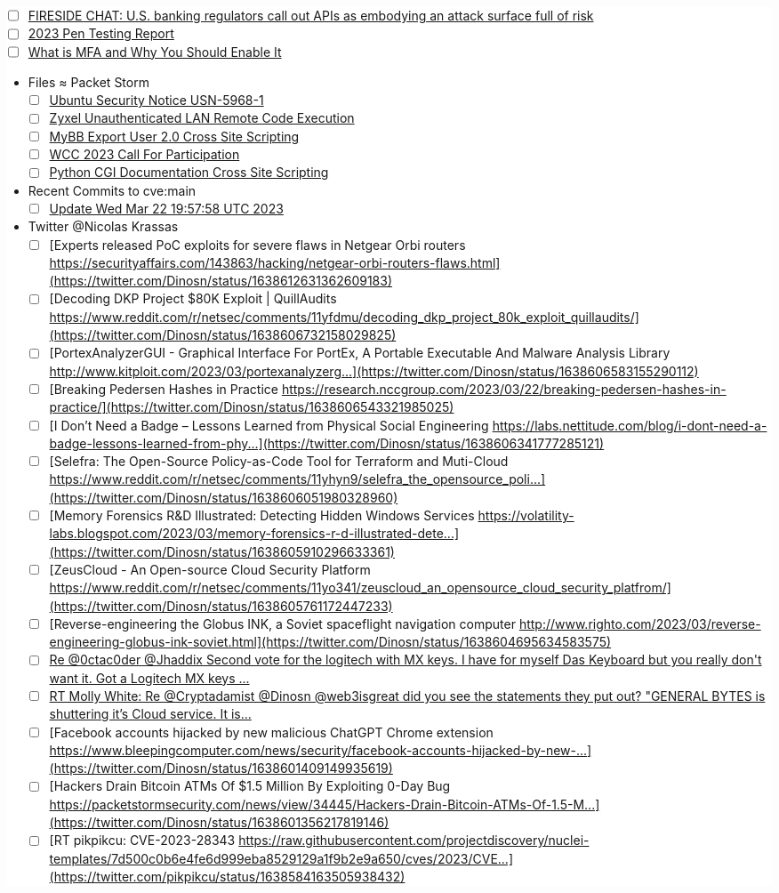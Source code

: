   - [ ] [FIRESIDE CHAT: U.S. banking regulators call out APIs as embodying an attack surface full of risk](https://securityboulevard.com/2023/03/fireside-chat-u-s-banking-regulators-call-out-apis-as-embodying-an-attack-surface-full-of-risk/)
  - [ ] [2023 Pen Testing Report](https://securityboulevard.com/2023/03/2023-pen-testing-report/)
  - [ ] [What is MFA and Why You Should Enable It](https://securityboulevard.com/2023/03/what-is-mfa-and-why-you-should-enable-it/)
- Files ≈ Packet Storm
  - [ ] [Ubuntu Security Notice USN-5968-1](https://packetstormsecurity.com/files/171423/USN-5968-1.txt)
  - [ ] [Zyxel Unauthenticated LAN Remote Code Execution](https://packetstormsecurity.com/files/171422/zyxel_multiple_devices_zhttp_lan_rce.rb.txt)
  - [ ] [MyBB Export User 2.0 Cross Site Scripting](https://packetstormsecurity.com/files/171421/mybbexportuser20-xss.txt)
  - [ ] [WCC 2023 Call For Participation](https://packetstormsecurity.com/files/171420/wcc2023-cfp.txt)
  - [ ] [Python CGI Documentation Cross Site Scripting](https://packetstormsecurity.com/files/171419/pythoncgidoc-xss.txt)
- Recent Commits to cve:main
  - [ ] [Update Wed Mar 22 19:57:58 UTC 2023](https://github.com/trickest/cve/commit/519e8b9e22f191b7310406d54b0db053d4274d66)
- Twitter @Nicolas Krassas
  - [ ] [Experts released PoC exploits for severe flaws in Netgear Orbi routers https://securityaffairs.com/143863/hacking/netgear-orbi-routers-flaws.html](https://twitter.com/Dinosn/status/1638612631362609183)
  - [ ] [Decoding DKP Project $80K Exploit | QuillAudits https://www.reddit.com/r/netsec/comments/11yfdmu/decoding_dkp_project_80k_exploit_quillaudits/](https://twitter.com/Dinosn/status/1638606732158029825)
  - [ ] [PortexAnalyzerGUI - Graphical Interface For PortEx, A Portable Executable And Malware Analysis Library http://www.kitploit.com/2023/03/portexanalyzerg...](https://twitter.com/Dinosn/status/1638606583155290112)
  - [ ] [Breaking Pedersen Hashes in Practice https://research.nccgroup.com/2023/03/22/breaking-pedersen-hashes-in-practice/](https://twitter.com/Dinosn/status/1638606543321985025)
  - [ ] [I Don’t Need a Badge – Lessons Learned from Physical Social Engineering https://labs.nettitude.com/blog/i-dont-need-a-badge-lessons-learned-from-phy...](https://twitter.com/Dinosn/status/1638606341777285121)
  - [ ] [Selefra: The Open-Source Policy-as-Code Tool for Terraform and Muti-Cloud https://www.reddit.com/r/netsec/comments/11yhyn9/selefra_the_opensource_poli...](https://twitter.com/Dinosn/status/1638606051980328960)
  - [ ] [Memory Forensics R&D Illustrated: Detecting Hidden Windows Services https://volatility-labs.blogspot.com/2023/03/memory-forensics-r-d-illustrated-dete...](https://twitter.com/Dinosn/status/1638605910296633361)
  - [ ] [ZeusCloud - An Open-source Cloud Security Platform https://www.reddit.com/r/netsec/comments/11yo341/zeuscloud_an_opensource_cloud_security_platfrom/](https://twitter.com/Dinosn/status/1638605761172447233)
  - [ ] [Reverse-engineering the Globus INK, a Soviet spaceflight navigation computer http://www.righto.com/2023/03/reverse-engineering-globus-ink-soviet.html](https://twitter.com/Dinosn/status/1638604695634583575)
  - [ ] [Re @0ctac0der @Jhaddix Second vote for the logitech with MX keys. I have for myself Das Keyboard but you really don't want it. Got a Logitech MX keys ...](https://twitter.com/Dinosn/status/1638603560534306818)
  - [ ] [RT Molly White: Re @Cryptadamist @Dinosn @web3isgreat did you see the statements they put out? "GENERAL BYTES is shuttering it’s Cloud service. It is...](https://twitter.com/molly0xFFF/status/1638603523876110338)
  - [ ] [Facebook accounts hijacked by new malicious ChatGPT Chrome extension https://www.bleepingcomputer.com/news/security/facebook-accounts-hijacked-by-new-...](https://twitter.com/Dinosn/status/1638601409149935619)
  - [ ] [Hackers Drain Bitcoin ATMs Of $1.5 Million By Exploiting 0-Day Bug https://packetstormsecurity.com/news/view/34445/Hackers-Drain-Bitcoin-ATMs-Of-1.5-M...](https://twitter.com/Dinosn/status/1638601356217819146)
  - [ ] [RT pikpikcu: CVE-2023-28343 https://raw.githubusercontent.com/projectdiscovery/nuclei-templates/7d500c0b6e4fe6d999eba8529129a1f9b2e9a650/cves/2023/CVE...](https://twitter.com/pikpikcu/status/1638584163505938432)